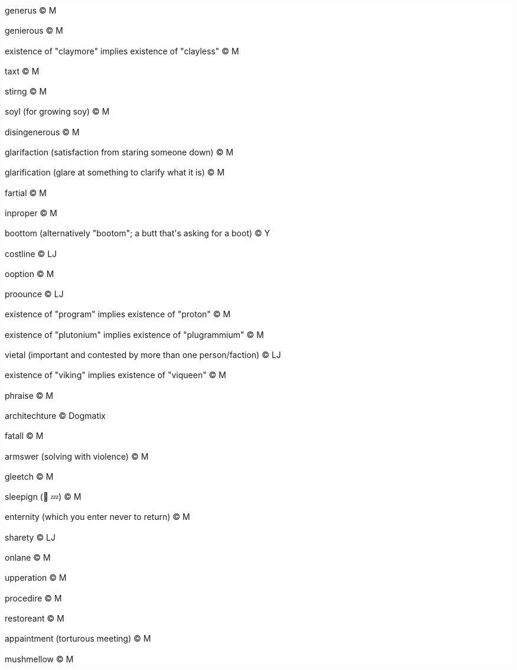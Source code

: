 generus © M

genierous © M

existence of "claymore" implies existence of "clayless" © M

taxt © M

stirng © M

soyl (for growing soy) © M

disingenerous © M

glarifaction (satisfaction from staring someone down) © M

glarification (glare at something to clarify what it is) © M

fartial © M

inproper © M

boottom (alternatively "bootom"; a butt that's asking for a boot) © Y

costline © LJ

ooption © M

proounce © LJ

existence of "program" implies existence of "proton" © M

existence of "plutonium" implies existence of "plugrammium" © M

vietal (important and contested by more than one person/faction) © LJ

existence of "viking" implies existence of "viqueen" © M

phraise © M

architechture © Dogmatix

fatall © M

armswer (solving with violence) © M

gleetch © M

sleepign (🐷 💤) © M

enternity (which you enter never to return) © M

sharety © LJ

onlane © M

upperation © M

procedire © M

restoreant © M

appaintment (torturous meeting) © M

mushmellow © M
